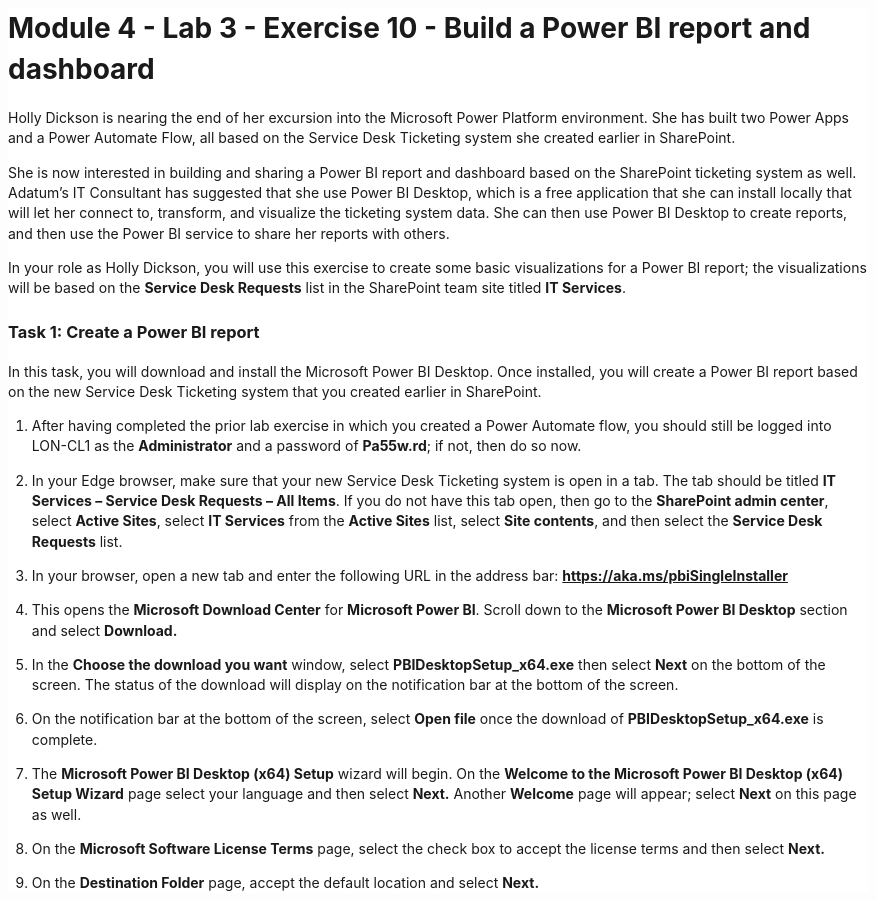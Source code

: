 # Module 4 - Lab 3 - Exercise 10 - Build a Power BI report and dashboard

Holly Dickson is nearing the end of her excursion into the Microsoft Power Platform environment. She has built two Power Apps and a Power Automate Flow, all based on the Service Desk Ticketing system she created earlier in SharePoint. 

She is now interested in building and sharing a Power BI report and dashboard based on the SharePoint ticketing system as well. Adatum’s IT Consultant has suggested that she use Power BI Desktop, which is a free application that she can install locally that will let her connect to, transform, and visualize the ticketing system data. She can then use Power BI Desktop to create reports, and then use the Power BI service to share her reports with others. 

In your role as Holly Dickson, you will use this exercise to create some basic visualizations for a Power BI report; the visualizations will be based on the **Service Desk Requests** list in the SharePoint team site titled **IT Services**.


### Task 1:  Create a Power BI report

In this task, you will download and install the Microsoft Power BI Desktop. Once installed, you will create a Power BI report based on the new Service Desk Ticketing system that you created earlier in SharePoint.

1. After having completed the prior lab exercise in which you created a Power Automate flow, you should still be logged into LON-CL1 as the **Administrator** and a password of **Pa55w.rd**; if not, then do so now.

2. In your Edge browser, make sure that your new Service Desk Ticketing system is open in a tab. The tab should be titled **IT Services – Service Desk Requests – All Items**. If you do not have this tab open, then go to the **SharePoint admin center**, select **Active Sites**, select **IT Services** from the **Active Sites** list, select **Site contents**, and then select the **Service Desk Requests** list. 

3. In your browser, open a new tab and enter the following URL in the address bar: **https://aka.ms/pbiSingleInstaller**

4. This opens the **Microsoft Download Center** for **Microsoft Power BI**. Scroll down to the **Microsoft Power BI Desktop** section and select **Download.**

5. In the **Choose the download you want** window, select **PBIDesktopSetup_x64.exe** then select **Next** on the bottom of the screen. The status of the download will display on the notification bar at the bottom of the screen.

6. On the notification bar at the bottom of the screen, select **Open file** once the download of **PBIDesktopSetup_x64.exe** is complete.

7. The **Microsoft Power BI Desktop (x64) Setup** wizard will begin. On the **Welcome to the Microsoft Power BI Desktop (x64) Setup Wizard** page select your language and then select **Next.** Another **Welcome** page will appear; select **Next** on this page as well. 

8. On the **Microsoft Software License Terms** page, select the check box to accept the license terms and then select **Next.** 

9. On the **Destination Folder** page, accept the default location and select **Next.** 

